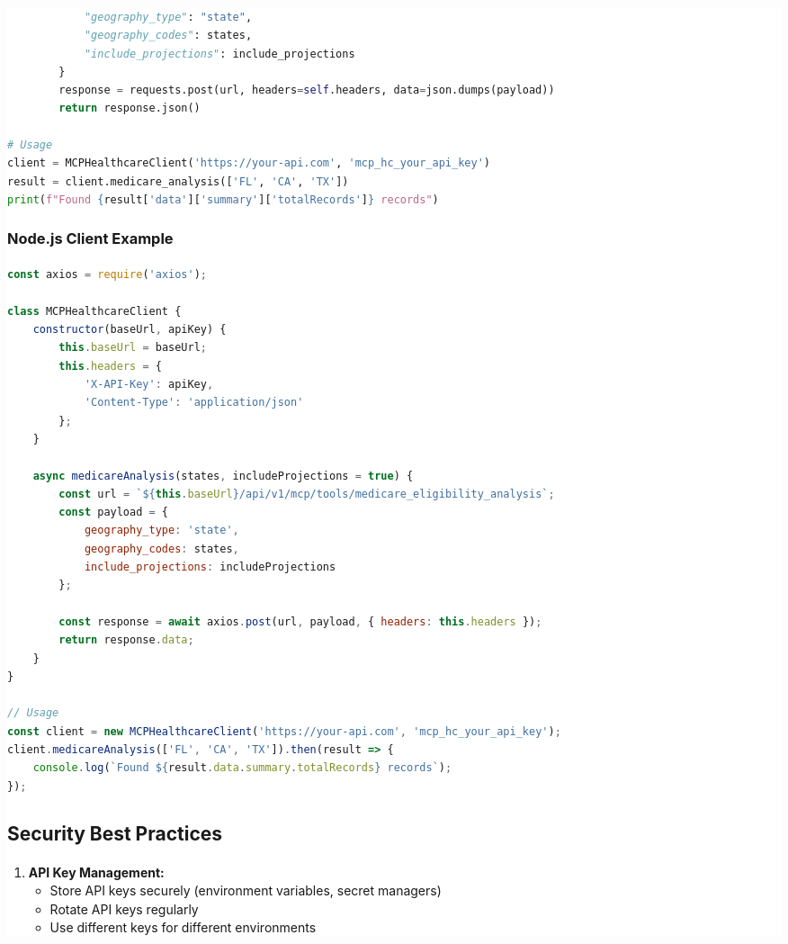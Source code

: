 ```python
            "geography_type": "state",
            "geography_codes": states,
            "include_projections": include_projections
        }
        response = requests.post(url, headers=self.headers, data=json.dumps(payload))
        return response.json()

# Usage
client = MCPHealthcareClient('https://your-api.com', 'mcp_hc_your_api_key')
result = client.medicare_analysis(['FL', 'CA', 'TX'])
print(f"Found {result['data']['summary']['totalRecords']} records")
```

### Node.js Client Example
```javascript
const axios = require('axios');

class MCPHealthcareClient {
    constructor(baseUrl, apiKey) {
        this.baseUrl = baseUrl;
        this.headers = {
            'X-API-Key': apiKey,
            'Content-Type': 'application/json'
        };
    }

    async medicareAnalysis(states, includeProjections = true) {
        const url = `${this.baseUrl}/api/v1/mcp/tools/medicare_eligibility_analysis`;
        const payload = {
            geography_type: 'state',
            geography_codes: states,
            include_projections: includeProjections
        };

        const response = await axios.post(url, payload, { headers: this.headers });
        return response.data;
    }
}

// Usage
const client = new MCPHealthcareClient('https://your-api.com', 'mcp_hc_your_api_key');
client.medicareAnalysis(['FL', 'CA', 'TX']).then(result => {
    console.log(`Found ${result.data.summary.totalRecords} records`);
});
```

## Security Best Practices

1. **API Key Management:**
   - Store API keys securely (environment variables, secret managers)
   - Rotate API keys regularly
   - Use different keys for different environments
